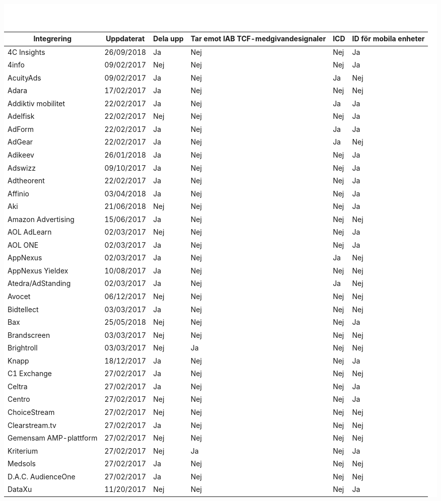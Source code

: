 <br> 

| Integrering | Uppdaterat | Dela upp | Tar emot IAB TCF-medgivandesignaler | ICD | ID för mobila enheter |
|---------------------------------------------------|------------|-----------|-----------------------------------|------|-------------------|
| 4C Insights | 26/09/2018 | Ja | Nej | Nej | Ja |
| 4info | 09/02/2017 | Nej | Nej | Nej | Ja |
| AcuityAds | 09/02/2017 | Ja | Nej | Ja | Nej |
| Adara | 17/02/2017 | Ja | Nej | Nej | Nej |
| Addiktiv mobilitet | 22/02/2017 | Ja | Nej | Ja | Ja |
| Adelfisk | 22/02/2017 | Nej | Nej | Nej | Ja |
| AdForm | 22/02/2017 | Ja | Nej | Ja | Ja |
| AdGear | 22/02/2017 | Ja | Nej | Ja | Nej |
| Adikeev | 26/01/2018 | Ja | Nej | Nej | Ja |
| Adswizz | 09/10/2017 | Ja | Nej | Nej | Ja |
| Adtheorent | 22/02/2017 | Ja | Nej | Nej | Ja |
| Affinio | 03/04/2018 | Ja | Nej | Nej | Ja |
| Aki | 21/06/2018 | Nej | Nej | Nej | Ja |
| Amazon Advertising | 15/06/2017 | Ja | Nej | Nej | Nej |
| AOL AdLearn | 02/03/2017 | Nej | Nej | Nej | Ja |
| AOL ONE | 02/03/2017 | Ja | Nej | Nej | Ja |
| AppNexus | 02/03/2017 | Ja | Nej | Ja | Nej |
| AppNexus Yieldex | 10/08/2017 | Ja | Nej | Nej | Nej |
| Atedra/AdStanding | 02/03/2017 | Ja | Nej | Ja | Nej |
| Avocet | 06/12/2017 | Nej | Nej | Nej | Nej |
| Bidtellect | 03/03/2017 | Ja | Nej | Nej | Nej |
| Bax | 25/05/2018 | Nej | Nej | Nej | Ja |
| Brandscreen | 03/03/2017 | Nej | Nej | Nej | Nej |
| Brightroll | 03/03/2017 | Nej | Ja | Nej | Nej |
| Knapp | 18/12/2017 | Ja | Nej | Nej | Ja |
| C1 Exchange | 27/02/2017 | Ja | Nej | Nej | Nej |
| Celtra | 27/02/2017 | Ja | Nej | Nej | Ja |
| Centro | 27/02/2017 | Nej | Nej | Nej | Ja |
| ChoiceStream | 27/02/2017 | Nej | Nej | Nej | Nej |
| Clearstream.tv | 27/02/2017 | Ja | Nej | Nej | Nej |
| Gemensam AMP-plattform | 27/02/2017 | Nej | Nej | Nej | Nej |
| Kriterium | 27/02/2017 | Nej | Ja | Nej | Ja |
| Medsols | 27/02/2017 | Ja | Nej | Nej | Nej |
| D.A.C. AudienceOne | 27/02/2017 | Ja | Nej | Nej | Nej |
| DataXu | 11/20/2017 | Nej | Nej | Nej | Ja |